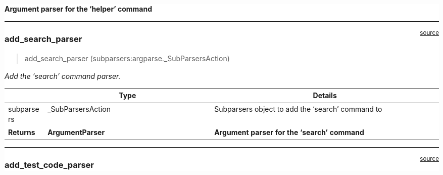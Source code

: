 <td><strong>Argument parser for the ‘helper’ command</strong></td>
</tr>
</tbody>
</table>

------------------------------------------------------------------------

<a
href="https://github.com/cj-mills/cjm-fasthtml-tailwind/blob/main/cjm_fasthtml_tailwind/cli/explorer.py#L172"
target="_blank" style="float:right; font-size:smaller">source</a>

### add_search_parser

>  add_search_parser (subparsers:argparse._SubParsersAction)

*Add the ‘search’ command parser.*

<table>
<colgroup>
<col style="width: 9%" />
<col style="width: 38%" />
<col style="width: 52%" />
</colgroup>
<thead>
<tr>
<th></th>
<th><strong>Type</strong></th>
<th><strong>Details</strong></th>
</tr>
</thead>
<tbody>
<tr>
<td>subparsers</td>
<td>_SubParsersAction</td>
<td>Subparsers object to add the ‘search’ command to</td>
</tr>
<tr>
<td><strong>Returns</strong></td>
<td><strong>ArgumentParser</strong></td>
<td><strong>Argument parser for the ‘search’ command</strong></td>
</tr>
</tbody>
</table>

------------------------------------------------------------------------

<a
href="https://github.com/cj-mills/cjm-fasthtml-tailwind/blob/main/cjm_fasthtml_tailwind/cli/explorer.py#L241"
target="_blank" style="float:right; font-size:smaller">source</a>

### add_test_code_parser
